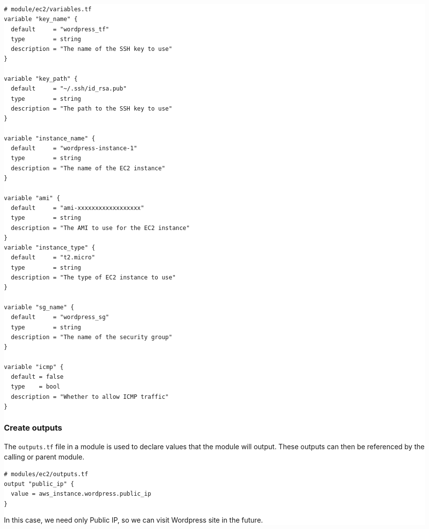 ```hcl
# module/ec2/variables.tf
variable "key_name" {
  default     = "wordpress_tf"
  type        = string
  description = "The name of the SSH key to use"
}

variable "key_path" {
  default     = "~/.ssh/id_rsa.pub"
  type        = string
  description = "The path to the SSH key to use"
}

variable "instance_name" {
  default     = "wordpress-instance-1"
  type        = string
  description = "The name of the EC2 instance"
}

variable "ami" {
  default     = "ami-xxxxxxxxxxxxxxxxxx"
  type        = string
  description = "The AMI to use for the EC2 instance"
}
variable "instance_type" {
  default     = "t2.micro"
  type        = string
  description = "The type of EC2 instance to use"
}

variable "sg_name" {
  default     = "wordpress_sg"
  type        = string
  description = "The name of the security group"
}

variable "icmp" {
  default = false
  type    = bool
  description = "Whether to allow ICMP traffic"
}
```

### Create outputs
The `outputs.tf` file in a module is used to declare values that the module will output. These outputs can then be referenced by the calling or parent module.
```hcl
# modules/ec2/outputs.tf
output "public_ip" {
  value = aws_instance.wordpress.public_ip
}
```
In this case, we need only Public IP, so we can visit Wordpress site in the future.
